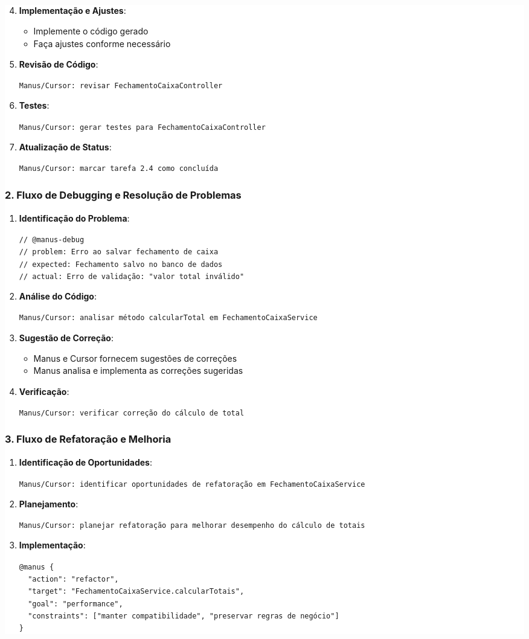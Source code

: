 4. **Implementação e Ajustes**:
   - Implemente o código gerado
   - Faça ajustes conforme necessário

5. **Revisão de Código**:
   ```
   Manus/Cursor: revisar FechamentoCaixaController
   ```

6. **Testes**:
   ```
   Manus/Cursor: gerar testes para FechamentoCaixaController
   ```

7. **Atualização de Status**:
   ```
   Manus/Cursor: marcar tarefa 2.4 como concluída
   ```

### 2. Fluxo de Debugging e Resolução de Problemas

1. **Identificação do Problema**:
   ```
   // @manus-debug
   // problem: Erro ao salvar fechamento de caixa
   // expected: Fechamento salvo no banco de dados
   // actual: Erro de validação: "valor total inválido"
   ```

2. **Análise do Código**:
   ```
   Manus/Cursor: analisar método calcularTotal em FechamentoCaixaService
   ```

3. **Sugestão de Correção**:
   - Manus e Cursor fornecem sugestões de correções
   - Manus analisa e implementa as correções sugeridas

4. **Verificação**:
   ```
   Manus/Cursor: verificar correção do cálculo de total
   ```

### 3. Fluxo de Refatoração e Melhoria

1. **Identificação de Oportunidades**:
   ```
   Manus/Cursor: identificar oportunidades de refatoração em FechamentoCaixaService
   ```

2. **Planejamento**:
   ```
   Manus/Cursor: planejar refatoração para melhorar desempenho do cálculo de totais
   ```

3. **Implementação**:
   ```
   @manus {
     "action": "refactor",
     "target": "FechamentoCaixaService.calcularTotais",
     "goal": "performance",
     "constraints": ["manter compatibilidade", "preservar regras de negócio"]
   }
   ```
